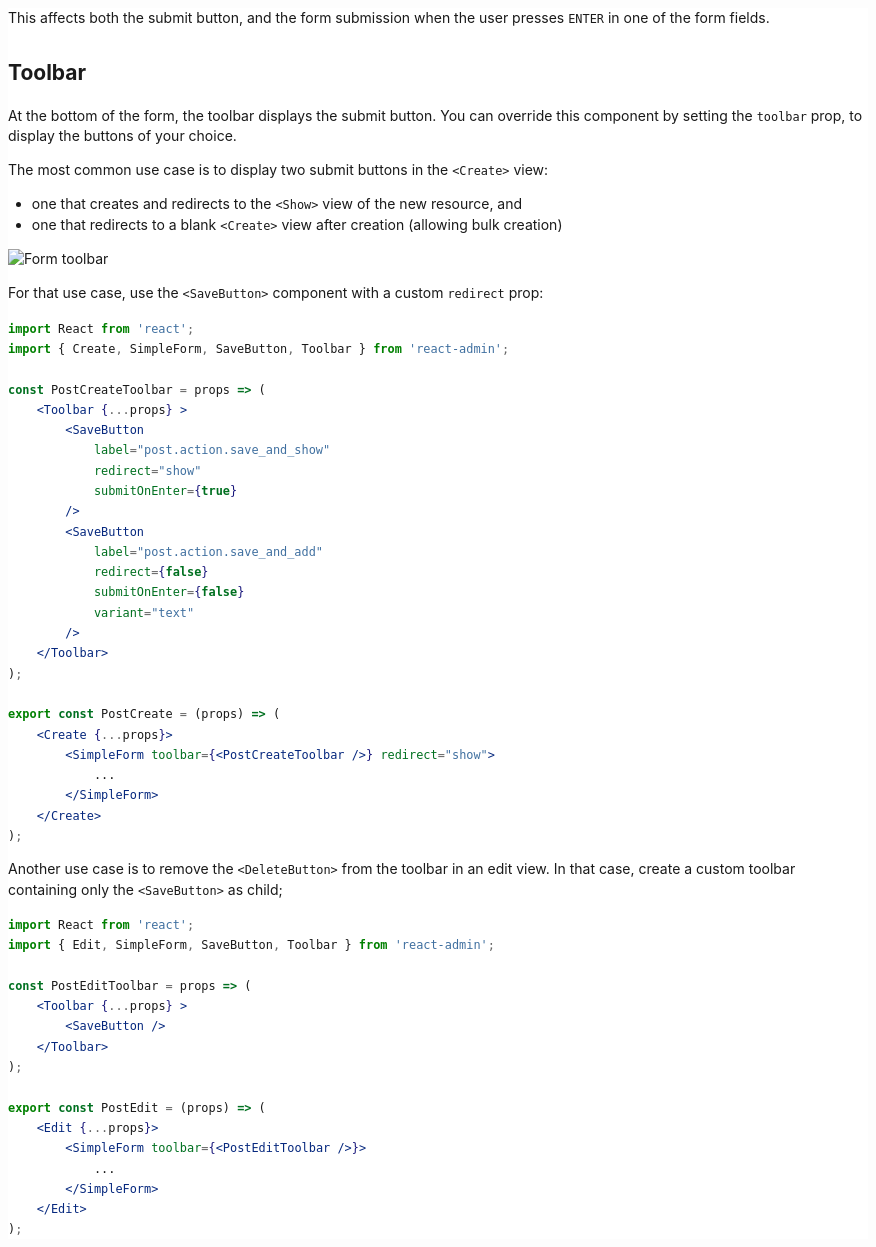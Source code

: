 This affects both the submit button, and the form submission when the user presses `ENTER` in one of the form fields.

## Toolbar

At the bottom of the form, the toolbar displays the submit button. You can override this component by setting the `toolbar` prop, to display the buttons of your choice.

The most common use case is to display two submit buttons in the `<Create>` view:

- one that creates and redirects to the `<Show>` view of the new resource, and
- one that redirects to a blank `<Create>` view after creation (allowing bulk creation)

![Form toolbar](./img/form-toolbar.png)

For that use case, use the `<SaveButton>` component with a custom `redirect` prop:

```jsx
import React from 'react';
import { Create, SimpleForm, SaveButton, Toolbar } from 'react-admin';

const PostCreateToolbar = props => (
    <Toolbar {...props} >
        <SaveButton
            label="post.action.save_and_show"
            redirect="show"
            submitOnEnter={true}
        />
        <SaveButton
            label="post.action.save_and_add"
            redirect={false}
            submitOnEnter={false}
            variant="text"
        />
    </Toolbar>
);

export const PostCreate = (props) => (
    <Create {...props}>
        <SimpleForm toolbar={<PostCreateToolbar />} redirect="show">
            ...
        </SimpleForm>
    </Create>
);
```

Another use case is to remove the `<DeleteButton>` from the toolbar in an edit view. In that case, create a custom toolbar containing only the `<SaveButton>` as child;

```jsx
import React from 'react';
import { Edit, SimpleForm, SaveButton, Toolbar } from 'react-admin';

const PostEditToolbar = props => (
    <Toolbar {...props} >
        <SaveButton />
    </Toolbar>
);

export const PostEdit = (props) => (
    <Edit {...props}>
        <SimpleForm toolbar={<PostEditToolbar />}>
            ...
        </SimpleForm>
    </Edit>
);
```